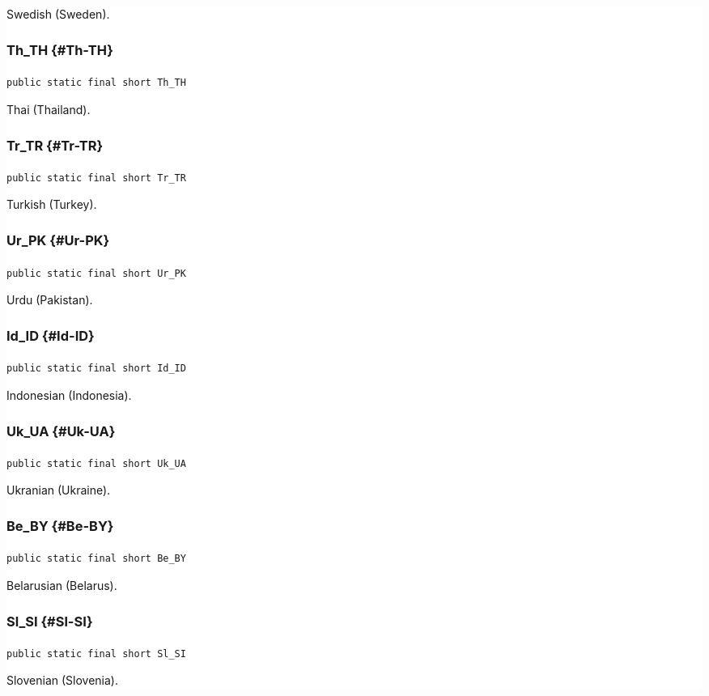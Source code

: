 
Swedish (Sweden).

### Th_TH {#Th-TH}
```
public static final short Th_TH
```


Thai (Thailand).

### Tr_TR {#Tr-TR}
```
public static final short Tr_TR
```


Turkish (Turkey).

### Ur_PK {#Ur-PK}
```
public static final short Ur_PK
```


Urdu (Pakistan).

### Id_ID {#Id-ID}
```
public static final short Id_ID
```


Indonesian (Indonesia).

### Uk_UA {#Uk-UA}
```
public static final short Uk_UA
```


Ukranian (Ukraine).

### Be_BY {#Be-BY}
```
public static final short Be_BY
```


Belarusian (Belarus).

### Sl_SI {#Sl-SI}
```
public static final short Sl_SI
```


Slovenian (Slovenia).
